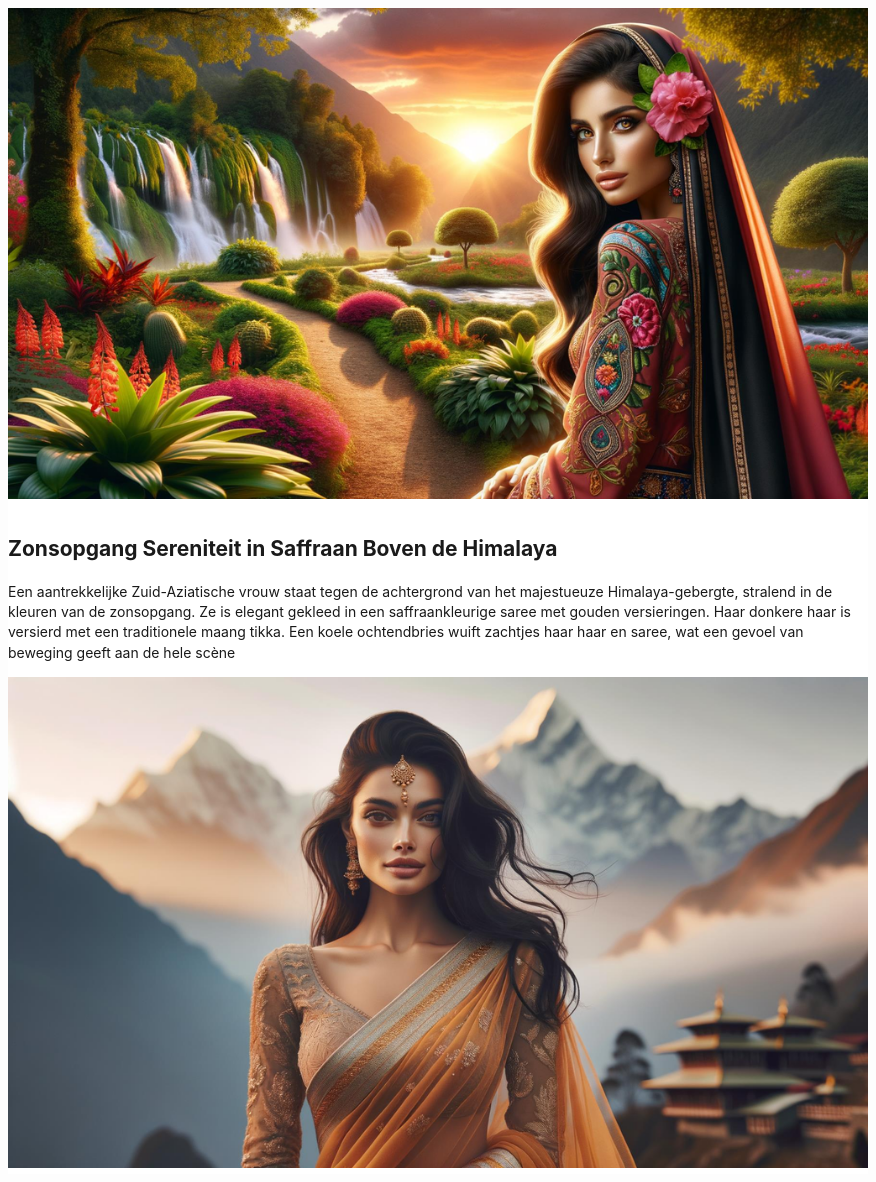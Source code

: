 ![Midden-Oosterse Majesteit Temidden van Zonsondergang Pracht en Levendige Natuur](20240204T164900-9794201Z.jpg)

## Zonsopgang Sereniteit in Saffraan Boven de Himalaya

Een aantrekkelijke Zuid-Aziatische vrouw staat tegen de achtergrond van het majestueuze Himalaya-gebergte, stralend in de kleuren van de zonsopgang. Ze is elegant gekleed in een saffraankleurige saree met gouden versieringen. Haar donkere haar is versierd met een traditionele maang tikka. Een koele ochtendbries wuift zachtjes haar haar en saree, wat een gevoel van beweging geeft aan de hele scène

![Zonsopgang Sereniteit in Saffraan Boven de Himalaya](20240204T164922-4811542Z.jpg)
